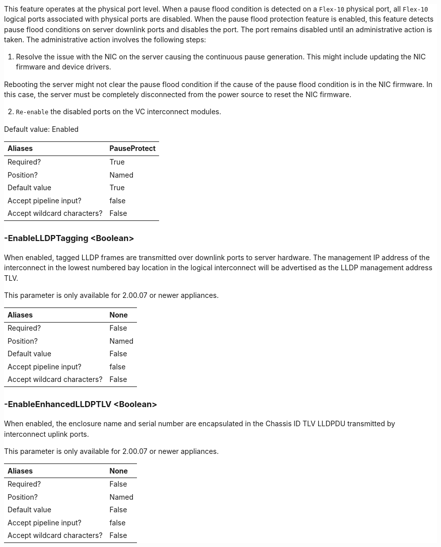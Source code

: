 This feature operates at the physical port level. When a pause flood condition is detected on a `Flex-10` physical port, all `Flex-10` logical ports associated with physical ports are disabled. When the pause flood protection feature is enabled, this feature detects pause flood conditions on server downlink ports and disables the port. The port remains disabled until an administrative action is taken. The administrative action involves the following steps:

1. Resolve the issue with the NIC on the server causing the continuous pause generation. This might include updating the NIC firmware and device drivers.

Rebooting the server might not clear the pause flood condition if the cause of the pause flood condition is in the NIC firmware. In this case, the server must be completely disconnected from the power source to reset the NIC firmware.

2. `Re-enable` the disabled ports on the VC interconnect modules.

Default value: Enabled

| Aliases | PauseProtect |
| :--- | :--- |
| Required? | True |
| Position? | Named |
| Default value | True |
| Accept pipeline input? | false |
| Accept wildcard characters? | False |

### -EnableLLDPTagging &lt;Boolean&gt;

When enabled, tagged LLDP frames are transmitted over downlink ports to server hardware. The management IP address of the interconnect in the lowest numbered bay location in the logical interconnect will be advertised as the LLDP management address TLV.

This parameter is only available for 2.00.07 or newer appliances.

| Aliases | None |
| :--- | :--- |
| Required? | False |
| Position? | Named |
| Default value | False |
| Accept pipeline input? | false |
| Accept wildcard characters? | False |

### -EnableEnhancedLLDPTLV &lt;Boolean&gt;

When enabled, the enclosure name and serial number are encapsulated in the Chassis ID TLV LLDPDU transmitted by interconnect uplink ports.

This parameter is only available for 2.00.07 or newer appliances.

| Aliases | None |
| :--- | :--- |
| Required? | False |
| Position? | Named |
| Default value | False |
| Accept pipeline input? | false |
| Accept wildcard characters? | False |
